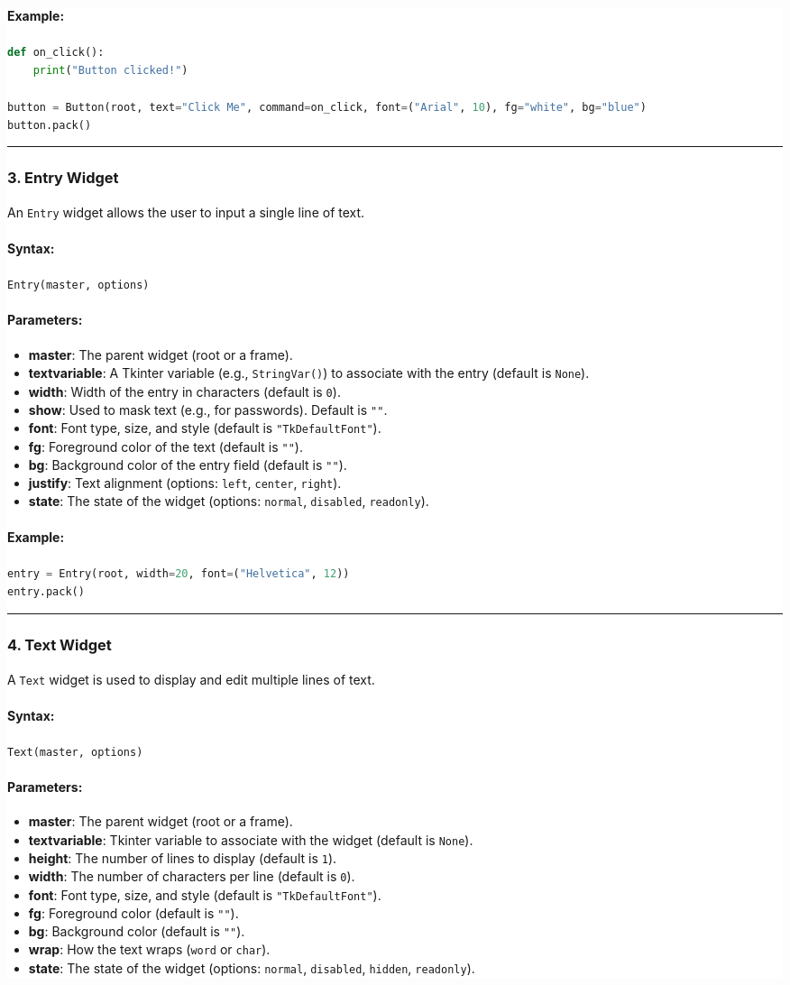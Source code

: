 #### Example:
```python
def on_click():
    print("Button clicked!")

button = Button(root, text="Click Me", command=on_click, font=("Arial", 10), fg="white", bg="blue")
button.pack()
```

---

### 3. **Entry Widget**

An `Entry` widget allows the user to input a single line of text.

#### Syntax:
```python
Entry(master, options)
```

#### Parameters:
- **master**: The parent widget (root or a frame).
- **textvariable**: A Tkinter variable (e.g., `StringVar()`) to associate with the entry (default is `None`).
- **width**: Width of the entry in characters (default is `0`).
- **show**: Used to mask text (e.g., for passwords). Default is `""`.
- **font**: Font type, size, and style (default is `"TkDefaultFont"`).
- **fg**: Foreground color of the text (default is `""`).
- **bg**: Background color of the entry field (default is `""`).
- **justify**: Text alignment (options: `left`, `center`, `right`).
- **state**: The state of the widget (options: `normal`, `disabled`, `readonly`).

#### Example:
```python
entry = Entry(root, width=20, font=("Helvetica", 12))
entry.pack()
```

---

### 4. **Text Widget**

A `Text` widget is used to display and edit multiple lines of text.

#### Syntax:
```python
Text(master, options)
```

#### Parameters:
- **master**: The parent widget (root or a frame).
- **textvariable**: Tkinter variable to associate with the widget (default is `None`).
- **height**: The number of lines to display (default is `1`).
- **width**: The number of characters per line (default is `0`).
- **font**: Font type, size, and style (default is `"TkDefaultFont"`).
- **fg**: Foreground color (default is `""`).
- **bg**: Background color (default is `""`).
- **wrap**: How the text wraps (`word` or `char`).
- **state**: The state of the widget (options: `normal`, `disabled`, `hidden`, `readonly`).
